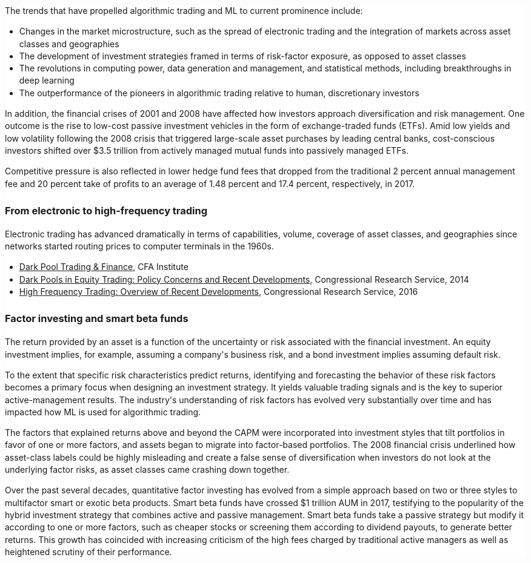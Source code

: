 The trends that have propelled algorithmic trading and ML to current prominence include:
- Changes in the market microstructure, such as the spread of electronic trading and the integration of markets across asset classes and geographies
- The development of investment strategies framed in terms of risk-factor exposure, as opposed to asset classes
- The revolutions in computing power, data generation and management, and statistical methods, including breakthroughs in deep learning
- The outperformance of the pioneers in algorithmic trading relative to human, discretionary investors

In addition, the financial crises of 2001 and 2008 have affected how investors approach diversification and risk management. One outcome is the rise to low-cost passive investment vehicles in the form of exchange-traded funds (ETFs). Amid low yields and low volatility following the 2008 crisis that triggered large-scale asset purchases by leading central banks, cost-conscious investors shifted over $3.5 trillion from actively managed mutual funds into passively managed ETFs. 

Competitive pressure is also reflected in lower hedge fund fees that dropped from the traditional 2 percent annual management fee and 20 percent take of profits to an average of 1.48 percent and 17.4 percent, respectively, in 2017.

### From electronic to high-frequency trading

Electronic trading has advanced dramatically in terms of capabilities, volume, coverage of asset classes, and geographies since networks started routing prices to computer terminals in the 1960s.

- [Dark Pool Trading & Finance](https://www.cfainstitute.org/en/advocacy/issues/dark-pools), CFA Institute
- [Dark Pools in Equity Trading: Policy Concerns and Recent Developments](https://crsreports.congress.gov/product/pdf/R/R43739), Congressional Research Service, 2014
- [High Frequency Trading: Overview of Recent Developments](https://fas.org/sgp/crs/misc/R44443.pdf), Congressional Research Service, 2016

### Factor investing and smart beta funds

The return provided by an asset is a function of the uncertainty or risk associated with the financial investment. An equity investment implies, for example, assuming a company's business risk, and a bond investment implies assuming default risk.

To the extent that specific risk characteristics predict returns, identifying and forecasting the behavior of these risk factors becomes a primary focus when designing an investment strategy. It yields valuable trading signals and is the key to superior active-management results. The industry's understanding of risk factors has evolved very substantially over time and has impacted how ML is used for algorithmic trading.

The factors that explained returns above and beyond the CAPM were incorporated into investment styles that tilt portfolios in favor of one or more factors, and assets began to migrate into factor-based portfolios. The 2008 financial crisis underlined how asset-class labels could be highly misleading and create a false sense of diversification when investors do not look at the underlying factor risks, as asset classes came crashing down together.

Over the past several decades, quantitative factor investing has evolved from a simple approach based on two or three styles to multifactor smart or exotic beta products. Smart beta funds have crossed $1 trillion AUM in 2017, testifying to the popularity of the hybrid investment strategy that combines active and passive management. Smart beta funds take a passive strategy but modify it according to one or more factors, such as cheaper stocks or screening them according to dividend payouts, to generate better returns. This growth has coincided with increasing criticism of the high fees charged by traditional active managers as well as heightened scrutiny of their performance.
